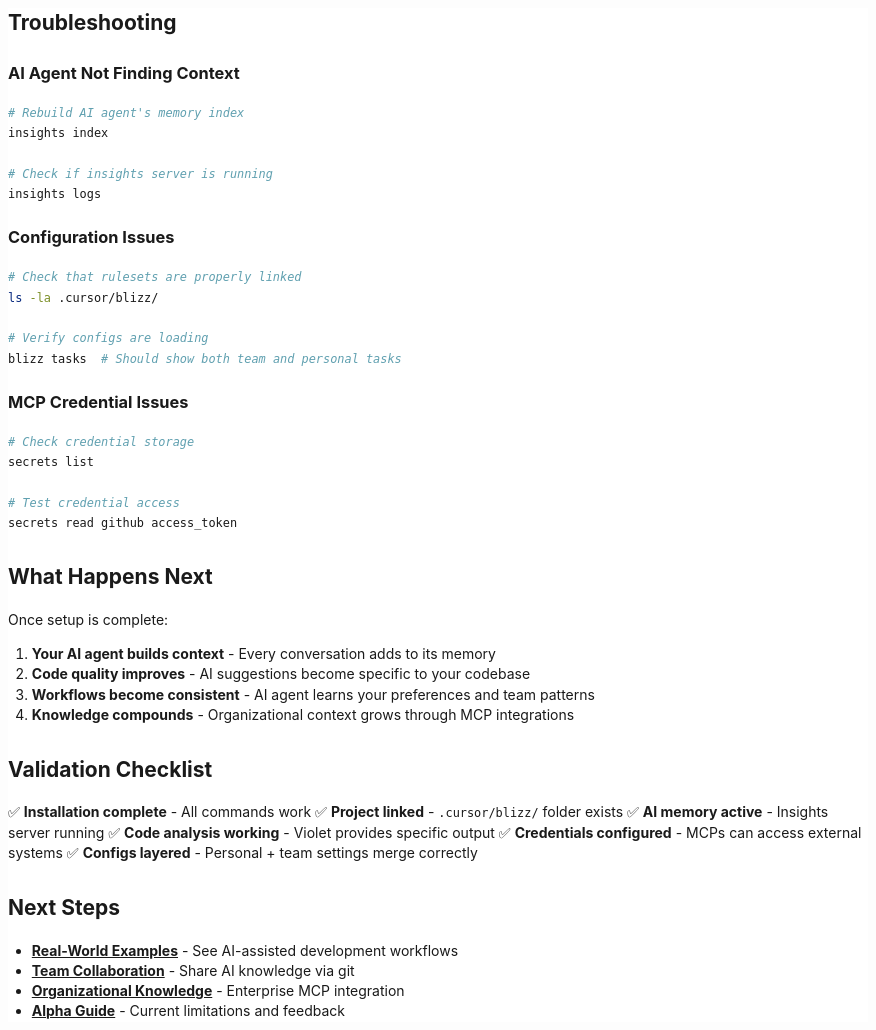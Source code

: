 ## Troubleshooting

### AI Agent Not Finding Context
```bash
# Rebuild AI agent's memory index
insights index

# Check if insights server is running
insights logs
```

### Configuration Issues
```bash
# Check that rulesets are properly linked
ls -la .cursor/blizz/

# Verify configs are loading
blizz tasks  # Should show both team and personal tasks
```

### MCP Credential Issues
```bash
# Check credential storage
secrets list

# Test credential access
secrets read github access_token
```

## What Happens Next

Once setup is complete:

1. **Your AI agent builds context** - Every conversation adds to its memory
2. **Code quality improves** - AI suggestions become specific to your codebase  
3. **Workflows become consistent** - AI agent learns your preferences and team patterns
4. **Knowledge compounds** - Organizational context grows through MCP integrations

## Validation Checklist

✅ **Installation complete** - All commands work
✅ **Project linked** - `.cursor/blizz/` folder exists
✅ **AI memory active** - Insights server running
✅ **Code analysis working** - Violet provides specific output
✅ **Credentials configured** - MCPs can access external systems
✅ **Configs layered** - Personal + team settings merge correctly

## Next Steps

- **[Real-World Examples](./examples.md)** - See AI-assisted development workflows
- **[Team Collaboration](./team-collaboration.md)** - Share AI knowledge via git
- **[Organizational Knowledge](./organizational-knowledge.md)** - Enterprise MCP integration
- **[Alpha Guide](./alpha.md)** - Current limitations and feedback
